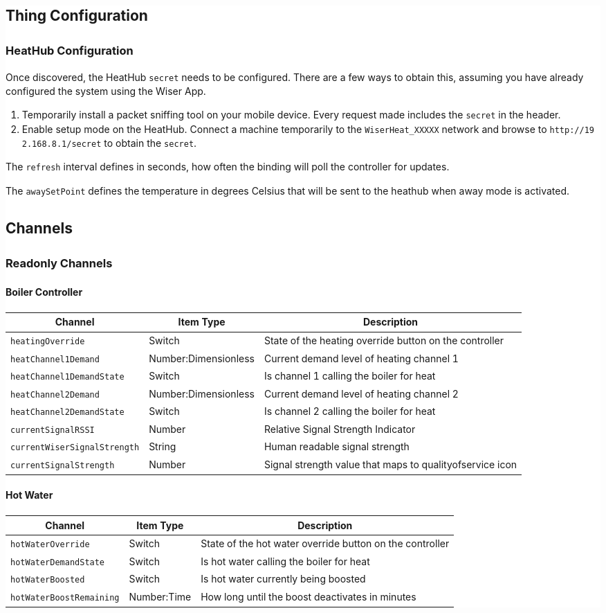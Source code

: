 ## Thing Configuration

### HeatHub Configuration

Once discovered, the HeatHub `secret` needs to be configured.
There are a few ways to obtain this, assuming you have already configured the system using the Wiser App.

1. Temporarily install a packet sniffing tool on your mobile device. Every request made includes the `secret` in the header.
2. Enable setup mode on the HeatHub. Connect a machine temporarily to the `WiserHeat_XXXXX` network and browse to `http://192.168.8.1/secret` to obtain the `secret`.

The `refresh` interval defines in seconds, how often the binding will poll the controller for updates.

The `awaySetPoint` defines the temperature in degrees Celsius that will be sent to the heathub when away mode is activated.

## Channels

### Readonly Channels

#### Boiler Controller

| Channel                      | Item Type            | Description                                              |
|------------------------------|----------------------|----------------------------------------------------------|
| `heatingOverride`            | Switch               | State of the heating override button on the controller   |
| `heatChannel1Demand`         | Number:Dimensionless | Current demand level of heating channel 1                |
| `heatChannel1DemandState`    | Switch               | Is channel 1 calling the boiler for heat                 |
| `heatChannel2Demand`         | Number:Dimensionless | Current demand level of heating channel 2                |
| `heatChannel2DemandState`    | Switch               | Is channel 2 calling the boiler for heat                 |
| `currentSignalRSSI`          | Number               | Relative Signal Strength Indicator                       |
| `currentWiserSignalStrength` | String               | Human readable signal strength                           |
| `currentSignalStrength`      | Number               | Signal strength value that maps to qualityofservice icon |

#### Hot Water

| Channel                  | Item Type    | Description                                              |
|--------------------------|--------------|----------------------------------------------------------|
| `hotWaterOverride`       | Switch       | State of the hot water override button on the controller |
| `hotWaterDemandState`    | Switch       | Is hot water calling the boiler for heat                 |
| `hotWaterBoosted`        | Switch       | Is hot water currently being boosted                     |
| `hotWaterBoostRemaining` | Number:Time  | How long until the boost deactivates in minutes          |
